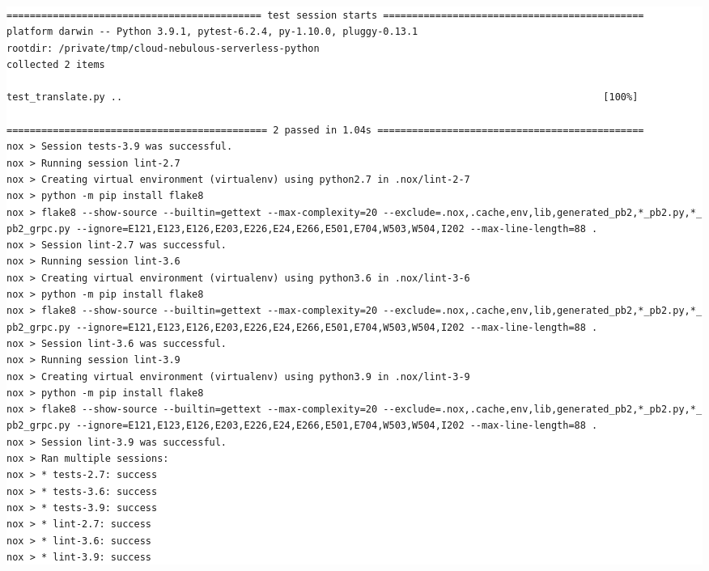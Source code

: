 ```
============================================ test session starts =============================================
platform darwin -- Python 3.9.1, pytest-6.2.4, py-1.10.0, pluggy-0.13.1
rootdir: /private/tmp/cloud-nebulous-serverless-python
collected 2 items

test_translate.py ..                                                                                   [100%]

============================================= 2 passed in 1.04s ==============================================
nox > Session tests-3.9 was successful.
nox > Running session lint-2.7
nox > Creating virtual environment (virtualenv) using python2.7 in .nox/lint-2-7
nox > python -m pip install flake8
nox > flake8 --show-source --builtin=gettext --max-complexity=20 --exclude=.nox,.cache,env,lib,generated_pb2,*_pb2.py,*_pb2_grpc.py --ignore=E121,E123,E126,E203,E226,E24,E266,E501,E704,W503,W504,I202 --max-line-length=88 .
nox > Session lint-2.7 was successful.
nox > Running session lint-3.6
nox > Creating virtual environment (virtualenv) using python3.6 in .nox/lint-3-6
nox > python -m pip install flake8
nox > flake8 --show-source --builtin=gettext --max-complexity=20 --exclude=.nox,.cache,env,lib,generated_pb2,*_pb2.py,*_pb2_grpc.py --ignore=E121,E123,E126,E203,E226,E24,E266,E501,E704,W503,W504,I202 --max-line-length=88 .
nox > Session lint-3.6 was successful.
nox > Running session lint-3.9
nox > Creating virtual environment (virtualenv) using python3.9 in .nox/lint-3-9
nox > python -m pip install flake8
nox > flake8 --show-source --builtin=gettext --max-complexity=20 --exclude=.nox,.cache,env,lib,generated_pb2,*_pb2.py,*_pb2_grpc.py --ignore=E121,E123,E126,E203,E226,E24,E266,E501,E704,W503,W504,I202 --max-line-length=88 .
nox > Session lint-3.9 was successful.
nox > Ran multiple sessions:
nox > * tests-2.7: success
nox > * tests-3.6: success
nox > * tests-3.9: success
nox > * lint-2.7: success
nox > * lint-3.6: success
nox > * lint-3.9: success
```
